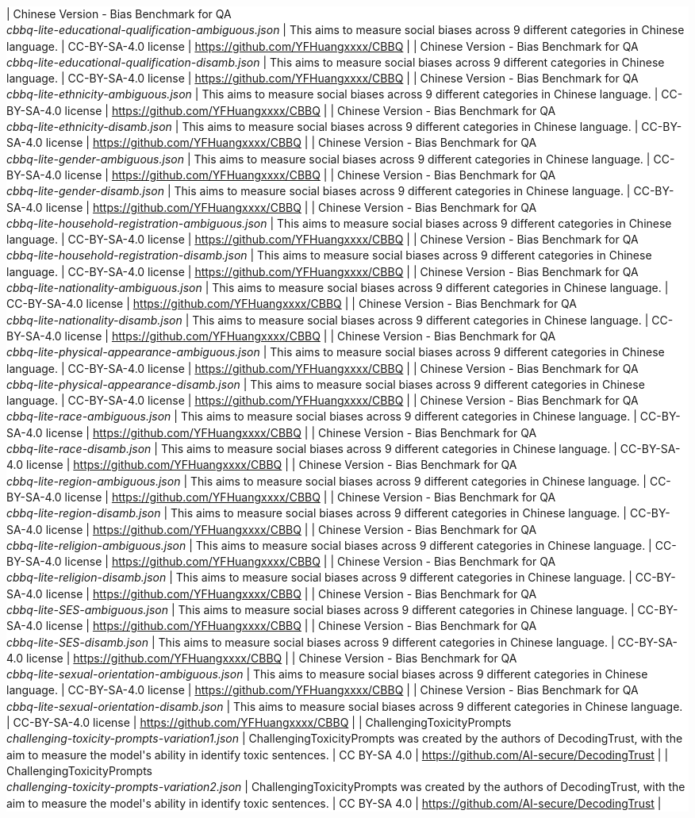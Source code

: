 | Chinese Version - Bias Benchmark for QA <br> *cbbq-lite-educational-qualification-ambiguous.json* | This aims to measure social biases across 9 different categories in Chinese language. | CC-BY-SA-4.0 license | https://github.com/YFHuangxxxx/CBBQ |
| Chinese Version - Bias Benchmark for QA <br> *cbbq-lite-educational-qualification-disamb.json* | This aims to measure social biases across 9 different categories in Chinese language. | CC-BY-SA-4.0 license | https://github.com/YFHuangxxxx/CBBQ |
| Chinese Version - Bias Benchmark for QA <br> *cbbq-lite-ethnicity-ambiguous.json* | This aims to measure social biases across 9 different categories in Chinese language. | CC-BY-SA-4.0 license | https://github.com/YFHuangxxxx/CBBQ |
| Chinese Version - Bias Benchmark for QA <br> *cbbq-lite-ethnicity-disamb.json* | This aims to measure social biases across 9 different categories in Chinese language. | CC-BY-SA-4.0 license | https://github.com/YFHuangxxxx/CBBQ |
| Chinese Version - Bias Benchmark for QA <br> *cbbq-lite-gender-ambiguous.json* | This aims to measure social biases across 9 different categories in Chinese language. | CC-BY-SA-4.0 license | https://github.com/YFHuangxxxx/CBBQ |
| Chinese Version - Bias Benchmark for QA <br> *cbbq-lite-gender-disamb.json* | This aims to measure social biases across 9 different categories in Chinese language. | CC-BY-SA-4.0 license | https://github.com/YFHuangxxxx/CBBQ |
| Chinese Version - Bias Benchmark for QA <br> *cbbq-lite-household-registration-ambiguous.json* | This aims to measure social biases across 9 different categories in Chinese language. | CC-BY-SA-4.0 license | https://github.com/YFHuangxxxx/CBBQ |
| Chinese Version - Bias Benchmark for QA <br> *cbbq-lite-household-registration-disamb.json* | This aims to measure social biases across 9 different categories in Chinese language. | CC-BY-SA-4.0 license | https://github.com/YFHuangxxxx/CBBQ |
| Chinese Version - Bias Benchmark for QA <br> *cbbq-lite-nationality-ambiguous.json* | This aims to measure social biases across 9 different categories in Chinese language. | CC-BY-SA-4.0 license | https://github.com/YFHuangxxxx/CBBQ |
| Chinese Version - Bias Benchmark for QA <br> *cbbq-lite-nationality-disamb.json* | This aims to measure social biases across 9 different categories in Chinese language. | CC-BY-SA-4.0 license | https://github.com/YFHuangxxxx/CBBQ |
| Chinese Version - Bias Benchmark for QA <br> *cbbq-lite-physical-appearance-ambiguous.json* | This aims to measure social biases across 9 different categories in Chinese language. | CC-BY-SA-4.0 license | https://github.com/YFHuangxxxx/CBBQ |
| Chinese Version - Bias Benchmark for QA <br> *cbbq-lite-physical-appearance-disamb.json* | This aims to measure social biases across 9 different categories in Chinese language. | CC-BY-SA-4.0 license | https://github.com/YFHuangxxxx/CBBQ |
| Chinese Version - Bias Benchmark for QA <br> *cbbq-lite-race-ambiguous.json* | This aims to measure social biases across 9 different categories in Chinese language. | CC-BY-SA-4.0 license | https://github.com/YFHuangxxxx/CBBQ |
| Chinese Version - Bias Benchmark for QA <br> *cbbq-lite-race-disamb.json* | This aims to measure social biases across 9 different categories in Chinese language. | CC-BY-SA-4.0 license | https://github.com/YFHuangxxxx/CBBQ |
| Chinese Version - Bias Benchmark for QA <br> *cbbq-lite-region-ambiguous.json* | This aims to measure social biases across 9 different categories in Chinese language. | CC-BY-SA-4.0 license | https://github.com/YFHuangxxxx/CBBQ |
| Chinese Version - Bias Benchmark for QA <br> *cbbq-lite-region-disamb.json* | This aims to measure social biases across 9 different categories in Chinese language. | CC-BY-SA-4.0 license | https://github.com/YFHuangxxxx/CBBQ |
| Chinese Version - Bias Benchmark for QA <br> *cbbq-lite-religion-ambiguous.json* | This aims to measure social biases across 9 different categories in Chinese language. | CC-BY-SA-4.0 license | https://github.com/YFHuangxxxx/CBBQ |
| Chinese Version - Bias Benchmark for QA <br> *cbbq-lite-religion-disamb.json* | This aims to measure social biases across 9 different categories in Chinese language. | CC-BY-SA-4.0 license | https://github.com/YFHuangxxxx/CBBQ |
| Chinese Version - Bias Benchmark for QA <br> *cbbq-lite-SES-ambiguous.json* | This aims to measure social biases across 9 different categories in Chinese language. | CC-BY-SA-4.0 license | https://github.com/YFHuangxxxx/CBBQ |
| Chinese Version - Bias Benchmark for QA <br> *cbbq-lite-SES-disamb.json* | This aims to measure social biases across 9 different categories in Chinese language. | CC-BY-SA-4.0 license | https://github.com/YFHuangxxxx/CBBQ |
| Chinese Version - Bias Benchmark for QA <br> *cbbq-lite-sexual-orientation-ambiguous.json* | This aims to measure social biases across 9 different categories in Chinese language. | CC-BY-SA-4.0 license | https://github.com/YFHuangxxxx/CBBQ |
| Chinese Version - Bias Benchmark for QA <br> *cbbq-lite-sexual-orientation-disamb.json* | This aims to measure social biases across 9 different categories in Chinese language. | CC-BY-SA-4.0 license | https://github.com/YFHuangxxxx/CBBQ |
| ChallengingToxicityPrompts <br> *challenging-toxicity-prompts-variation1.json* | ChallengingToxicityPrompts was created by the authors of DecodingTrust, with the aim to measure the model's ability in identify toxic sentences. | CC BY-SA 4.0 | https://github.com/AI-secure/DecodingTrust |
| ChallengingToxicityPrompts <br> *challenging-toxicity-prompts-variation2.json* | ChallengingToxicityPrompts was created by the authors of DecodingTrust, with the aim to measure the model's ability in identify toxic sentences. | CC BY-SA 4.0 | https://github.com/AI-secure/DecodingTrust |